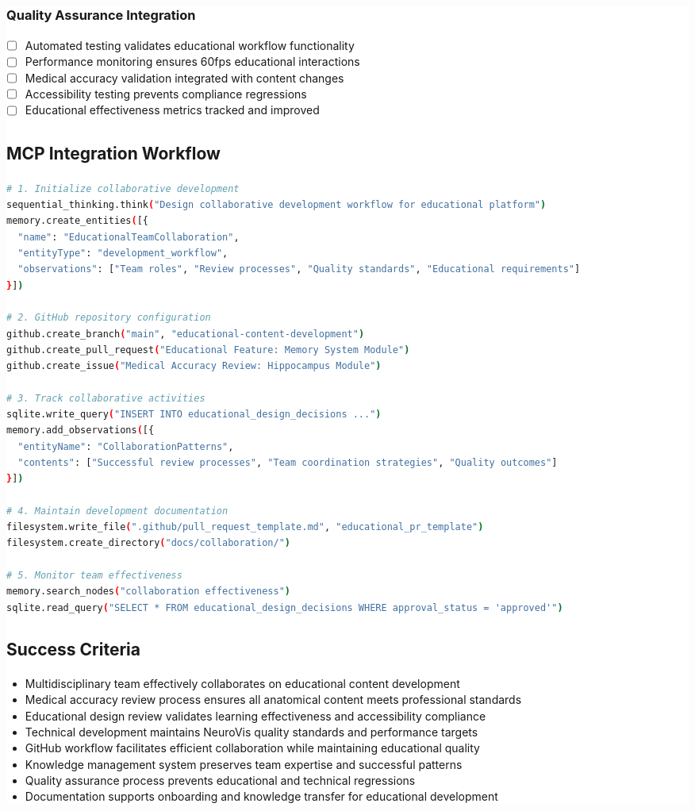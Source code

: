 ### Quality Assurance Integration
- [ ] Automated testing validates educational workflow functionality
- [ ] Performance monitoring ensures 60fps educational interactions
- [ ] Medical accuracy validation integrated with content changes
- [ ] Accessibility testing prevents compliance regressions
- [ ] Educational effectiveness metrics tracked and improved

## MCP Integration Workflow

```bash
# 1. Initialize collaborative development
sequential_thinking.think("Design collaborative development workflow for educational platform")
memory.create_entities([{
  "name": "EducationalTeamCollaboration",
  "entityType": "development_workflow",
  "observations": ["Team roles", "Review processes", "Quality standards", "Educational requirements"]
}])

# 2. GitHub repository configuration
github.create_branch("main", "educational-content-development")
github.create_pull_request("Educational Feature: Memory System Module")
github.create_issue("Medical Accuracy Review: Hippocampus Module")

# 3. Track collaborative activities
sqlite.write_query("INSERT INTO educational_design_decisions ...")
memory.add_observations([{
  "entityName": "CollaborationPatterns",
  "contents": ["Successful review processes", "Team coordination strategies", "Quality outcomes"]
}])

# 4. Maintain development documentation
filesystem.write_file(".github/pull_request_template.md", "educational_pr_template")
filesystem.create_directory("docs/collaboration/")

# 5. Monitor team effectiveness
memory.search_nodes("collaboration effectiveness")
sqlite.read_query("SELECT * FROM educational_design_decisions WHERE approval_status = 'approved'")
```

## Success Criteria

- Multidisciplinary team effectively collaborates on educational content development
- Medical accuracy review process ensures all anatomical content meets professional standards
- Educational design review validates learning effectiveness and accessibility compliance
- Technical development maintains NeuroVis quality standards and performance targets
- GitHub workflow facilitates efficient collaboration while maintaining educational quality
- Knowledge management system preserves team expertise and successful patterns
- Quality assurance process prevents educational and technical regressions
- Documentation supports onboarding and knowledge transfer for educational development